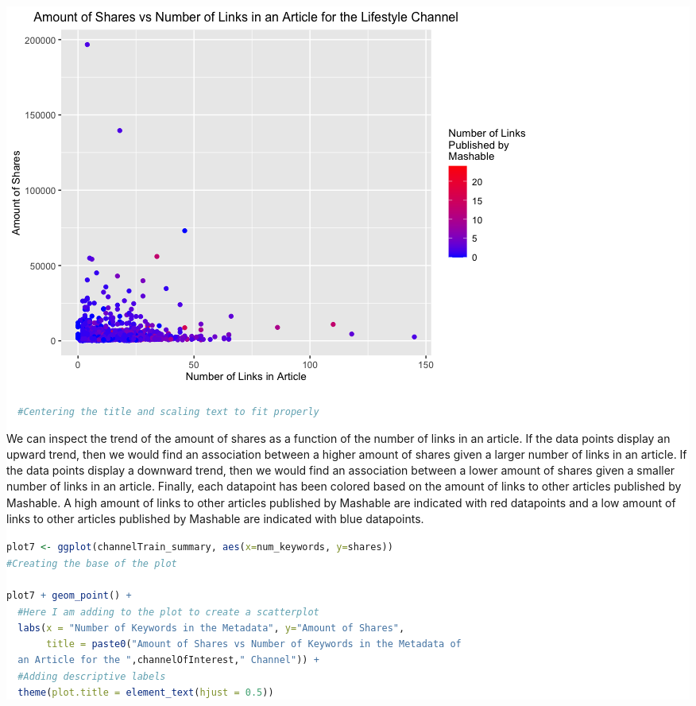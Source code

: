 ![](entertainment_files/figure-gfm/Scatterplot%20for%20Links-1.png)

``` r
  #Centering the title and scaling text to fit properly
```

We can inspect the trend of the amount of shares as a function of the
number of links in an article. If the data points display an upward
trend, then we would find an association between a higher amount of
shares given a larger number of links in an article. If the data points
display a downward trend, then we would find an association between a
lower amount of shares given a smaller number of links in an article.
Finally, each datapoint has been colored based on the amount of links to
other articles published by Mashable. A high amount of links to other
articles published by Mashable are indicated with red datapoints and a
low amount of links to other articles published by Mashable are
indicated with blue datapoints.

``` r
plot7 <- ggplot(channelTrain_summary, aes(x=num_keywords, y=shares)) 
#Creating the base of the plot

plot7 + geom_point() +
  #Here I am adding to the plot to create a scatterplot 
  labs(x = "Number of Keywords in the Metadata", y="Amount of Shares",
       title = paste0("Amount of Shares vs Number of Keywords in the Metadata of 
  an Article for the ",channelOfInterest," Channel")) +
  #Adding descriptive labels
  theme(plot.title = element_text(hjust = 0.5)) 
```
